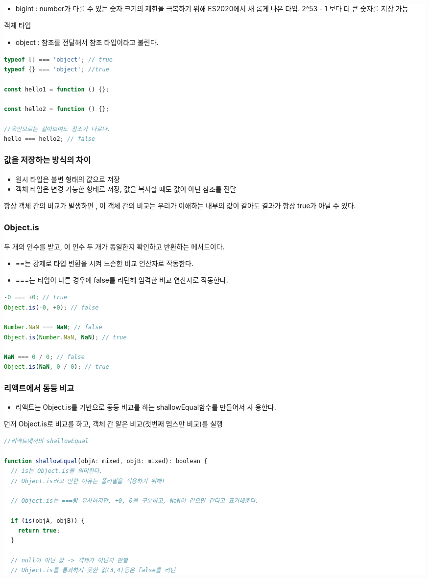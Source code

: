 - bigint : number가 다룰 수 있는 숫자 크기의 제한을 극복하기 위해 ES2020에서 새
  롭게 나온 타입. 2^53 - 1 보다 더 큰 숫자를 저장 가능

객체 타입

- object : 참조를 전달해서 참조 타입이라고 불린다.

```js
typeof [] === 'object'; // true
typeof {} === 'object'; //true

const hello1 = function () {};

const hello2 = function () {};

//육안으로는 같아보여도 참조가 다르다.
hello === hello2; // false
```

### 값을 저장하는 방식의 차이

- 원시 타입은 불변 형태의 값으로 저장
- 객체 타입은 변경 가능한 형태로 저장, 값을 복사할 때도 값이 아닌 참조를 전달

항상 객체 간의 비교가 발생하면 , 이 객체 간의 비교는 우리가 이해하는 내부의 값이
같아도 결과가 항상 true가 아닐 수 있다.

### Object.is

두 개의 인수를 받고, 이 인수 두 개가 동일한지 확인하고 반환하는 메서드이다.

- ==는 강제로 타입 변환을 시켜 느슨한 비교 연산자로 작동한다.

- ===는 타입이 다른 경우에 false를 리턴해 엄격한 비교 연산자로 작동한다.

```js
-0 === +0; // true
Object.is(-0, +0); // false

Number.NaN === NaN; // false
Object.is(Number.NaN, NaN); // true

NaN === 0 / 0; // false
Object.is(NaN, 0 / 0); // true
```

### 리액트에서 동등 비교

- 리액트는 Object.is를 기반으로 동등 비교를 하는 shallowEqual함수를 만들어서 사
  용한다.

먼저 Object.is로 비교를 하고, 객체 간 얕은 비교(첫번째 뎁스만 비교)를 실행

```js
//리액트에서의 shallowEqual

function shallowEqual(objA: mixed, objB: mixed): boolean {
  // is는 Object.is를 의미한다.
  // Object.is라고 안한 이유는 폴리필을 적용하기 위해!

  // Object.is는 ===랑 유사하지만, +0,-0을 구분하고, NaN이 같으면 같다고 표기해준다.

  if (is(objA, objB)) {
    return true;
  }

  // null이 아닌 값 -> 객체가 아닌지 판별
  // Object.is를 통과하지 못한 값(3,4)등은 false를 리턴

```